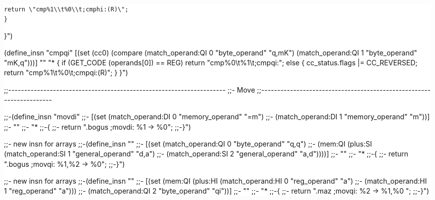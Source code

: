 	return \"cmp%1\\t%0\\t;cmphi:(R)\";
    }
}")


(define_insn "cmpqi"
  [(set (cc0)
	(compare (match_operand:QI 0 "byte_operand" "q,mK")
		 (match_operand:QI 1 "byte_operand" "mK,q")))]
  ""
  "*
{
    if (GET_CODE (operands[0]) == REG)
      return \"cmp%0\\t%1\\t;cmpqi:\";
    else {
      cc_status.flags |= CC_REVERSED;
      return \"cmp%1\\t%0\\t;cmpqi:(R)\";
    }
}")

;;--------------------------------------------------------------------
;;-  Move
;;--------------------------------------------------------------------

;;-(define_insn "movdi"
;;-  [(set (match_operand:DI 0 "memory_operand" "=m")
;;-	(match_operand:DI 1 "memory_operand"  "m"))]
;;-  ""
;;-  "*
;;-{
;;-    return \".bogus ;movdi: %1 -> %0\";
;;-}")

;;- new insn for arrays
;;-(define_insn ""
;;-  [(set (match_operand:QI 0 "byte_operand" "q,q")
;;-	(mem:QI (plus:SI  (match_operand:SI 1 "general_operand"  "d,a")
;;-			  (match_operand:SI 2 "general_operand"  "a,d"))))]
;;-  ""
;;-  "*
;;-{
;;-    return \".bogus ;movqi: %1,%2 -> %0\";
;;-}")

;;- new insn for arrays
;;-(define_insn ""
;;-  [(set (mem:QI (plus:HI  (match_operand:HI 0 "reg_operand"  "a")
;;-                          (match_operand:HI 1 "reg_operand"  "a")))
;;-        (match_operand:QI 2 "byte_operand" "qi"))]
;;-  ""
;;-  "*
;;-{
;;-    return \".maz ;movqi: %2 -> %1,%0 \";
;;-}")
